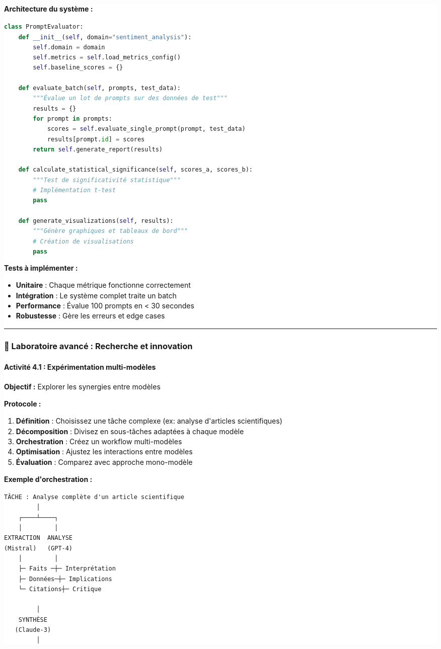 **Architecture du système :**

```python
class PromptEvaluator:
    def __init__(self, domain="sentiment_analysis"):
        self.domain = domain
        self.metrics = self.load_metrics_config()
        self.baseline_scores = {}

    def evaluate_batch(self, prompts, test_data):
        """Évalue un lot de prompts sur des données de test"""
        results = {}
        for prompt in prompts:
            scores = self.evaluate_single_prompt(prompt, test_data)
            results[prompt.id] = scores
        return self.generate_report(results)

    def calculate_statistical_significance(self, scores_a, scores_b):
        """Test de significativité statistique"""
        # Implémentation t-test
        pass

    def generate_visualizations(self, results):
        """Génère graphiques et tableaux de bord"""
        # Création de visualisations
        pass
```

**Tests à implémenter :**
- **Unitaire** : Chaque métrique fonctionne correctement
- **Intégration** : Le système complet traite un batch
- **Performance** : Évalue 100 prompts en < 30 secondes
- **Robustesse** : Gère les erreurs et edge cases

---

### 🧪 Laboratoire avancé : Recherche et innovation

#### Activité 4.1 : Expérimentation multi-modèles

**Objectif :** Explorer les synergies entre modèles

**Protocole :**
1. **Définition** : Choisissez une tâche complexe (ex: analyse d'articles scientifiques)
2. **Décomposition** : Divisez en sous-tâches adaptées à chaque modèle
3. **Orchestration** : Créez un workflow multi-modèles
4. **Optimisation** : Ajustez les interactions entre modèles
5. **Évaluation** : Comparez avec approche mono-modèle

**Exemple d'orchestration :**

```
TÂCHE : Analyse complète d'un article scientifique
         │
    ┌────┴────┐
    │         │
EXTRACTION  ANALYSE
(Mistral)   (GPT-4)
    │         │
    ├─ Faits ─┼─ Interprétation
    ├─ Données─┼─ Implications
    └─ Citations┼─ Critique

         │
    SYNTHÈSE
   (Claude-3)
         │
```